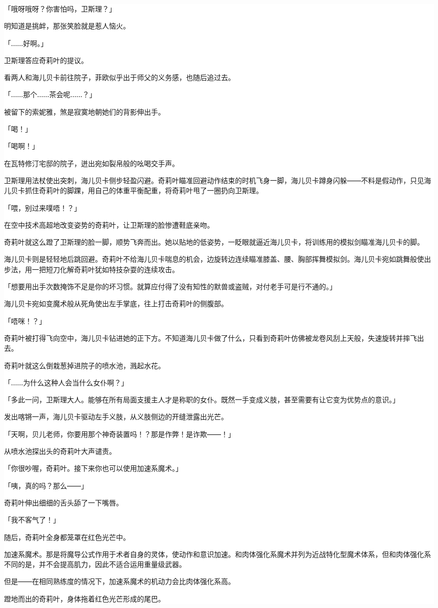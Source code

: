 「哦呀哦呀？你害怕吗，卫斯理？」

明知道是挑衅，那张笑脸就是惹人恼火。

「……好啊。」

卫斯理答应奇莉叶的提议。

看两人和海儿贝卡前往院子，菲欧似乎出于师父的义务感，也随后追过去。

「……那个……茶会呢……？」

被留下的索妮雅，煞是寂寞地朝她们的背影伸出手。

「喝！」

「喝啊！」

在瓦特修汀宅邸的院子，迸出宛如裂帛般的吆喝交手声。

卫斯理用法杖使出突刺，海儿贝卡侧步轻盈闪避。奇莉叶瞄准回避动作结束的时机飞身一脚，海儿贝卡蹲身闪躲——不料是假动作，只见海儿贝卡抓住奇莉叶的脚踝，用自己的体重平衡配重，将奇莉叶甩了一圈扔向卫斯理。

「喂，别过来噗唔！？」

在空中技术高超地改变姿势的奇莉叶，让卫斯理的脸惨遭鞋底亲吻。

奇莉叶就这么蹬了卫斯理的脸一脚，顺势飞奔而出。她以贴地的低姿势，一眨眼就逼近海儿贝卡，将训练用的模拟剑瞄准海儿贝卡的脚。

海儿贝卡则是轻轻地后跳回避。奇莉叶不给海儿贝卡喘息的机会，边旋转边连续瞄准膝盖、腰、胸部挥舞模拟剑。海儿贝卡宛如跳舞般使出步法，用一把短刀化解奇莉叶犹如特技杂耍的连续攻击。

「想要用出手次数掩饰不足是你的坏习惯。就算应付得了没有知性的默兽或盗贼，对付老手可是行不通的。」

海儿贝卡宛如变魔术般从死角使出左手掌底，往上打击奇莉叶的侧腹部。

「唔咪！？」

奇莉叶被打得飞向空中，海儿贝卡钻进她的正下方。不知道海儿贝卡做了什么，只看到奇莉叶仿佛被龙卷风刮上天般，失速旋转并摔飞出去。

奇莉叶就这么倒栽葱掉进院子的喷水池，溅起水花。

「……为什么这种人会当什么女仆啊？」

「多此一问，卫斯理大人。能够在所有局面支援主人才是称职的女仆。既然一手变成义肢，甚至需要有让它变为优势点的意识。」

发出喀锵一声，海儿贝卡驱动左手义肢，从义肢侧边的开缝泄露出光芒。

「天啊，贝儿老师，你要用那个神奇装置吗！？那是作弊！是诈欺——！」

从喷水池探出头的奇莉叶大声谴责。

「你很吵喔，奇莉叶。接下来你也可以使用加速系魔术。」

「咦，真的吗？那么——」

奇莉叶伸出细细的舌头舔了一下嘴唇。

「我不客气了！」

随后，奇莉叶全身都笼罩在红色光芒中。

加速系魔术。那是将魔导公式作用于术者自身的灵体，使动作和意识加速。和肉体强化系魔术并列为近战特化型魔术体系，但和肉体强化系不同的是，并不会提高肌力，因此不适合运用重量级武器。

但是——在相同熟练度的情况下，加速系魔术的机动力会比肉体强化系高。

蹬地而出的奇莉叶，身体拖着红色光芒形成的尾巴。
